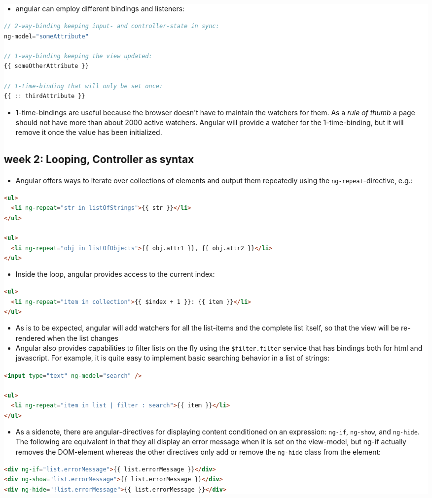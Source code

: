 - angular can employ different bindings and listeners:
```js
// 2-way-binding keeping input- and controller-state in sync:
ng-model="someAttribute"

// 1-way-binding keeping the view updated:
{{ someOtherAttribute }}

// 1-time-binding that will only be set once:
{{ :: thirdAttribute }}
```
- 1-time-bindings are useful because the browser doesn't have to maintain the watchers for them. As a *rule of thumb* a page should not have more than about 2000 active watchers. Angular will provide a watcher for the 1-time-binding, but it will remove it once the value has been initialized.


## week 2: Looping, Controller as syntax

- Angular offers ways to iterate over collections of elements and output them repeatedly using the `ng-repeat`-directive, e.g.:
```html
<ul>
  <li ng-repeat="str in listOfStrings">{{ str }}</li>
</ul>

<ul>
  <li ng-repeat="obj in listOfObjects">{{ obj.attr1 }}, {{ obj.attr2 }}</li>
</ul>
```
- Inside the loop, angular provides access to the current index:
```html
<ul>
  <li ng-repeat="item in collection">{{ $index + 1 }}: {{ item }}</li>
</ul>
```
- As is to be expected, angular will add watchers for all the list-items and the complete list itself, so that the view will be re-rendered when the list changes
- Angular also provides capabilities to filter lists on the fly using the `$filter.filter` service that has bindings both for html and javascript. For example, it is quite easy to implement basic searching behavior in a list of strings:
```html
<input type="text" ng-model="search" />

<ul>
  <li ng-repeat="item in list | filter : search">{{ item }}</li>
</ul>
```
- As a sidenote, there are angular-directives for displaying content conditioned on an expression: `ng-if`, `ng-show`, and `ng-hide`. The following are equivalent in that they all display an error message when it is set on the view-model, but ng-if actually removes the DOM-element whereas the other directives only add or remove the `ng-hide` class from the element:
```html
<div ng-if="list.errorMessage">{{ list.errorMessage }}</div>
<div ng-show="list.errorMessage">{{ list.errorMessage }}</div>
<div ng-hide="!list.errorMessage">{{ list.errorMessage }}</div>
```
